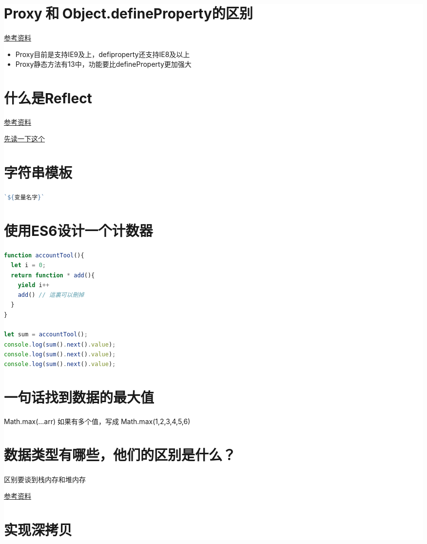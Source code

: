 
# Proxy 和 Object.defineProperty的区别

[参考资料](https://blog.csdn.net/weixin_43443341/article/details/124041094)



- Proxy目前是支持IE9及上，defiproperty还支持IE8及以上
- Proxy静态方法有13中，功能要比defineProperty更加强大

# 什么是Reflect

[参考资料](https://wangdoc.com/es6/reflect.html)

[先读一下这个](https://blog.csdn.net/qq_39852145/article/details/114240895)
# 字符串模板
```js
`${变量名字}` 
```

# 使用ES6设计一个计数器

```js
function accountTool(){
  let i = 0;
  return function * add(){
    yield i++
    add() // 這裏可以刪掉
  }
}

let sum = accountTool();
console.log(sum().next().value);
console.log(sum().next().value);
console.log(sum().next().value);
```

# 一句话找到数据的最大值

Math.max(...arr) 如果有多个值，写成 Math.max(1,2,3,4,5,6)
# 数据类型有哪些，他们的区别是什么？

区别要谈到栈内存和堆内存

[参考资料](https://www.bilibili.com/read/cv16752509/)

# 实现深拷贝
